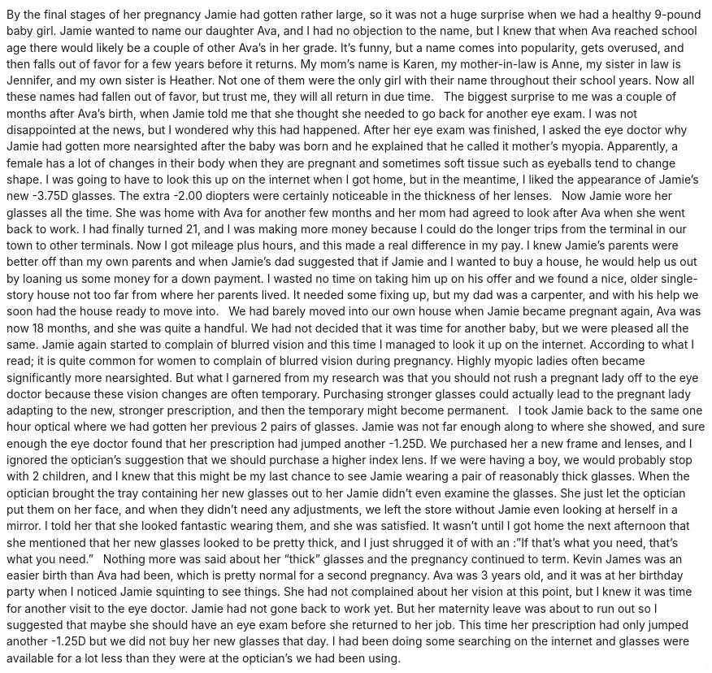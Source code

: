 By the final stages of her pregnancy Jamie had gotten rather large, so it was not a huge surprise when we had a healthy 9-pound baby girl. Jamie wanted to name our daughter Ava, and I had no objection to the name, but I knew that when Ava reached school age there would likely be a couple of other Ava’s in her grade. It’s funny, but a name comes into popularity, gets overused, and then falls out of favor for a few years before it returns. My mom’s name is Karen, my mother-in-law is Anne, my sister in law is Jennifer, and my own sister is Heather. Not one of them were the only girl with their name throughout their school years. Now all these names had fallen out of favor, but trust me, they will all return in due time. 
 
The biggest surprise to me was a couple of months after Ava’s birth, when Jamie told me that she thought she needed to go back for another eye exam. I was not disappointed at the news, but I wondered why this had happened. After her eye exam was finished, I asked the eye doctor why Jamie had gotten more nearsighted after the baby was born and he explained that he called it mother’s myopia. Apparently, a female has a lot of changes in their body when they are pregnant and sometimes soft tissue such as eyeballs tend to change shape. I was going to have to look this up on the internet when I got home, but in the meantime, I liked the appearance of Jamie’s new -3.75D glasses. The extra -2.00 diopters were certainly noticeable in the thickness of her lenses.
 
Now Jamie wore her glasses all the time. She was home with Ava for another few months and her mom had agreed to look after Ava when she went back to work. I had finally turned 21, and I was making more money because I could do the longer trips from the terminal in our town to other terminals. Now I got mileage plus hours, and this made a real difference in my pay. I knew Jamie’s parents were better off than my own parents and when Jamie’s dad suggested that if Jamie and I wanted to buy a house, he would help us out by loaning us some money for a down payment. I wasted no time on taking him up on his offer and we found a nice, older single-story house not too far from where her parents lived. It needed some fixing up, but my dad was a carpenter, and with his help we soon had the house ready to move into.
 
We had barely moved into our own house when Jamie became pregnant again, Ava was now 18 months, and she was quite a handful. We had not decided that it was time for another baby, but we were pleased all the same. Jamie again started to complain of blurred vision and this time I managed to look it up on the internet. According to what I read; it is quite common for women to complain of blurred vision during pregnancy. Highly myopic ladies often became significantly more nearsighted. But what I garnered from my research was that you should not rush a pregnant lady off to the eye doctor because these vision changes are often temporary. Purchasing stronger glasses could actually lead to the pregnant lady adapting to the new, stronger prescription, and then the temporary might become permanent. 
 
I took Jamie back to the same one hour optical where we had gotten her previous 2 pairs of glasses. Jamie was not far enough along to where she showed, and sure enough the eye doctor found that her prescription had jumped another -1.25D. We purchased her a new frame and lenses, and I ignored the optician’s suggestion that we should purchase a higher index lens. If we were having a boy, we would probably stop with 2 children, and I knew that this might be my last chance to see Jamie wearing a pair of reasonably thick glasses. When the optician brought the tray containing her new glasses out to her Jamie didn’t even examine the glasses. She just let the optician put them on her face, and when they didn’t need any adjustments, we left the store without Jamie even looking at herself in a mirror. I told her that she looked fantastic wearing them, and she was satisfied. It wasn’t until I got home the next afternoon that she mentioned that her new glasses looked to be pretty thick, and I just shrugged it of with an :”If that’s what you need, that’s what you need.” 
 
Nothing more was said about her “thick” glasses and the pregnancy continued to term. Kevin James was an easier birth than Ava had been, which is pretty normal for a second pregnancy. Ava was 3 years old, and it was at her birthday party when I noticed Jamie squinting to see things. She had not complained about her vision at this point, but I knew it was time for another visit to the eye doctor. Jamie had not gone back to work yet. But her maternity leave was about to run out so I suggested that maybe she should have an eye exam before she returned to her job. This time her prescription had only jumped another -1.25D but we did not buy her new glasses that day. I had been doing some searching on the internet and glasses were available for a lot less than they were at the optician’s we had been using.
 